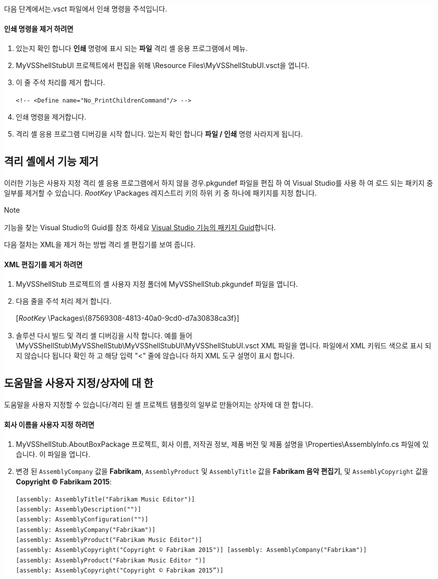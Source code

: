  다음 단계에서는.vsct 파일에서 인쇄 명령을 주석입니다.  
  
#### <a name="to-remove-the-print-command"></a>인쇄 명령을 제거 하려면  
  
1.  있는지 확인 합니다 **인쇄** 명령에 표시 되는 **파일** 격리 셸 응용 프로그램에서 메뉴.  
  
2.  MyVSShellStubUI 프로젝트에서 편집을 위해 \Resource Files\MyVSShellStubUI.vsct을 엽니다.  
  
3.  이 줄 주석 처리를 제거 합니다.  
  
    ```  
    <!-- <Define name="No_PrintChildrenCommand"/> -->  
    ```  
  
4.  인쇄 명령을 제거합니다.  
  
5.  격리 셸 응용 프로그램 디버깅을 시작 합니다. 있는지 확인 합니다 **파일 / 인쇄** 명령 사라지게 됩니다.  
  
## <a name="removing-features-from-the-isolated-shell"></a>격리 셸에서 기능 제거  
 이러한 기능은 사용자 지정 격리 셸 응용 프로그램에서 하지 않을 경우.pkgundef 파일을 편집 하 여 Visual Studio를 사용 하 여 로드 되는 패키지 중 일부를 제거할 수 있습니다. $RootKey$ \Packages 레지스트리 키의 하위 키 중 하나에 패키지를 지정 합니다.  
  
> [!NOTE]
>  기능을 찾는 Visual Studio의 Guid를 참조 하세요 [Visual Studio 기능의 패키지 Guid](../extensibility/package-guids-of-visual-studio-features.md)합니다.  
  
 다음 절차는 XML을 제거 하는 방법 격리 셸 편집기를 보여 줍니다.  
  
#### <a name="to-remove-the-xml-editor"></a>XML 편집기를 제거 하려면  
  
1.  MyVSShellStub 프로젝트의 셸 사용자 지정 폴더에 MyVSShellStub.pkgundef 파일을 엽니다.  
  
2.  다음 줄을 주석 처리 제거 합니다.  
  
     [$RootKey$ \Packages\\{87569308-4813-40a0-9cd0-d7a30838ca3f}]  
  
3.  솔루션 다시 빌드 및 격리 셸 디버깅을 시작 합니다. 예를 들어 \MyVSShellStub\MyVSShellStub\MyVSShellStubUI\MyVSShellStubUI.vsct XML 파일을 엽니다. 파일에서 XML 키워드 색으로 표시 되지 않습니다 됩니다 확인 하 고 해당 입력 "<" 줄에 않습니다 하지 XML 도구 설명이 표시 합니다.  
  
## <a name="customizing-the-helpabout-box"></a>도움말을 사용자 지정/상자에 대 한  
 도움말을 사용자 지정할 수 있습니다/격리 된 셸 프로젝트 템플릿의 일부로 만들어지는 상자에 대 한 합니다.  
  
#### <a name="to-customize-the-company-name"></a>회사 이름을 사용자 지정 하려면  
  
1.  MyVSShellStub.AboutBoxPackage 프로젝트, 회사 이름, 저작권 정보, 제품 버전 및 제품 설명을 \Properties\AssemblyInfo.cs 파일에 있습니다. 이 파일을 엽니다.  
  
2.  변경 된 `AssemblyCompany` 값을 **Fabrikam**, `AssemblyProduct` 및 `AssemblyTitle` 값을 **Fabrikam 음악 편집기**, 및 `AssemblyCopyright` 값을 **Copyright © Fabrikam 2015**:  
  
    ```  
    [assembly: AssemblyTitle("Fabrikam Music Editor")]  
    [assembly: AssemblyDescription("")]  
    [assembly: AssemblyConfiguration("")]  
    [assembly: AssemblyCompany("Fabrikam")]  
    [assembly: AssemblyProduct("Fabrikam Music Editor")]  
    [assembly: AssemblyCopyright("Copyright © Fabrikam 2015")] [assembly: AssemblyCompany("Fabrikam")]  
    [assembly: AssemblyProduct("Fabrikam Music Editor ")]  
    [assembly: AssemblyCopyright("Copyright © Fabrikam 2015”)]  
    ```  
  